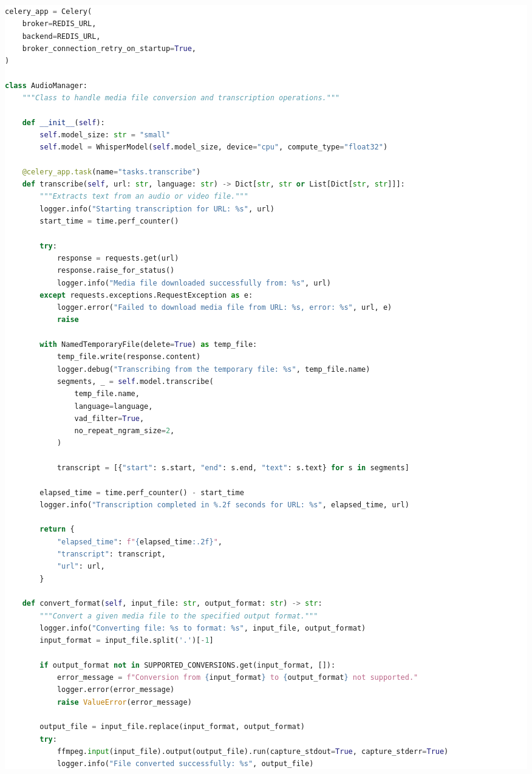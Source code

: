 ```python /audio_manager.py
celery_app = Celery(
    broker=REDIS_URL,
    backend=REDIS_URL,
    broker_connection_retry_on_startup=True,
)

class AudioManager:
    """Class to handle media file conversion and transcription operations."""

    def __init__(self):
        self.model_size: str = "small"
        self.model = WhisperModel(self.model_size, device="cpu", compute_type="float32")

    @celery_app.task(name="tasks.transcribe")
    def transcribe(self, url: str, language: str) -> Dict[str, str or List[Dict[str, str]]]:
        """Extracts text from an audio or video file."""
        logger.info("Starting transcription for URL: %s", url)
        start_time = time.perf_counter()

        try:
            response = requests.get(url)
            response.raise_for_status()
            logger.info("Media file downloaded successfully from: %s", url)
        except requests.exceptions.RequestException as e:
            logger.error("Failed to download media file from URL: %s, error: %s", url, e)
            raise

        with NamedTemporaryFile(delete=True) as temp_file:
            temp_file.write(response.content)
            logger.debug("Transcribing from the temporary file: %s", temp_file.name)
            segments, _ = self.model.transcribe(
                temp_file.name,
                language=language,
                vad_filter=True,
                no_repeat_ngram_size=2,
            )

            transcript = [{"start": s.start, "end": s.end, "text": s.text} for s in segments]

        elapsed_time = time.perf_counter() - start_time
        logger.info("Transcription completed in %.2f seconds for URL: %s", elapsed_time, url)

        return {
            "elapsed_time": f"{elapsed_time:.2f}",
            "transcript": transcript,
            "url": url,
        }

    def convert_format(self, input_file: str, output_format: str) -> str:
        """Convert a given media file to the specified output format."""
        logger.info("Converting file: %s to format: %s", input_file, output_format)
        input_format = input_file.split('.')[-1]

        if output_format not in SUPPORTED_CONVERSIONS.get(input_format, []):
            error_message = f"Conversion from {input_format} to {output_format} not supported."
            logger.error(error_message)
            raise ValueError(error_message)

        output_file = input_file.replace(input_format, output_format)
        try:
            ffmpeg.input(input_file).output(output_file).run(capture_stdout=True, capture_stderr=True)
            logger.info("File converted successfully: %s", output_file)
```